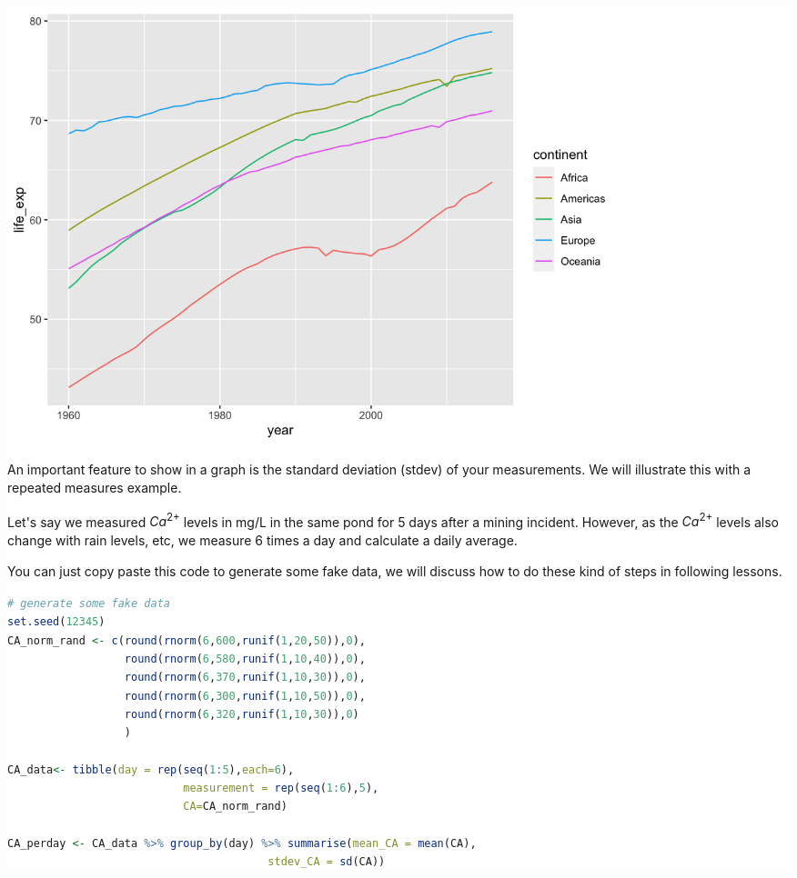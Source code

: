<img src="les4_files/figure-html/unnamed-chunk-56-1.png" width="672" />

An important feature to show in a graph is the standard deviation (stdev) of your measurements. We will illustrate this with a repeated measures example.

Let's say we measured $Ca^{2+}$ levels in mg/L in the same pond for 5 days after a mining incident. However, as the $Ca^{2+}$ levels also change with rain levels, etc, we measure 6 times a day and calculate a daily average.

You can just copy paste this code to generate some fake data, we will discuss how to do these kind of steps in following lessons.

```r
# generate some fake data
set.seed(12345)
CA_norm_rand <- c(round(rnorm(6,600,runif(1,20,50)),0),
                  round(rnorm(6,580,runif(1,10,40)),0),
                  round(rnorm(6,370,runif(1,10,30)),0),
                  round(rnorm(6,300,runif(1,10,50)),0),
                  round(rnorm(6,320,runif(1,10,30)),0)
                  )

CA_data<- tibble(day = rep(seq(1:5),each=6), 
                           measurement = rep(seq(1:6),5),
                           CA=CA_norm_rand)

CA_perday <- CA_data %>% group_by(day) %>% summarise(mean_CA = mean(CA),
                                        stdev_CA = sd(CA))
```
